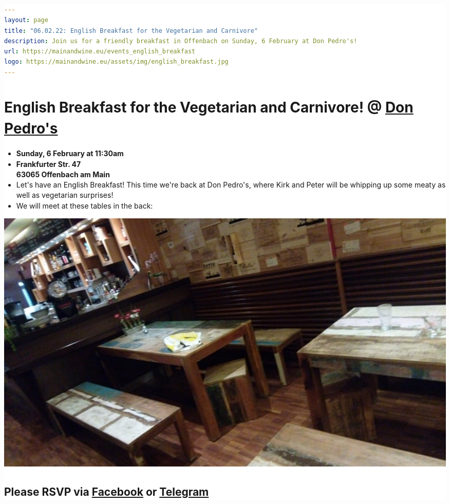```yaml
---
layout: page
title: "06.02.22: English Breakfast for the Vegetarian and Carnivore"
description: Join us for a friendly breakfast in Offenbach on Sunday, 6 February at Don Pedro's!
url: https://mainandwine.eu/events_english_breakfast
logo: https://mainandwine.eu/assets/img/english_breakfast.jpg
---
```


# English Breakfast for the Vegetarian and Carnivore! @ [Don Pedro's](https://www.facebook.com/donpedroscoffee/)
- __Sunday, 6 February at 11:30am__
- __Frankfurter Str. 47__  
  __63065 Offenbach am Main__
- Let's have an English Breakfast! This time we're back at Don Pedro's, where Kirk and Peter will be whipping up some meaty as well as vegetarian surprises!
- We will meet at these tables in the back:
<img src="/assets/img/don_pedros_tables.jpg" alt="don pedros" width="100%">

## Please RSVP via [Facebook](https://www.facebook.com/groups/offenbachenglishspeakers/) or [Telegram](https://t.me/mainandwine)

